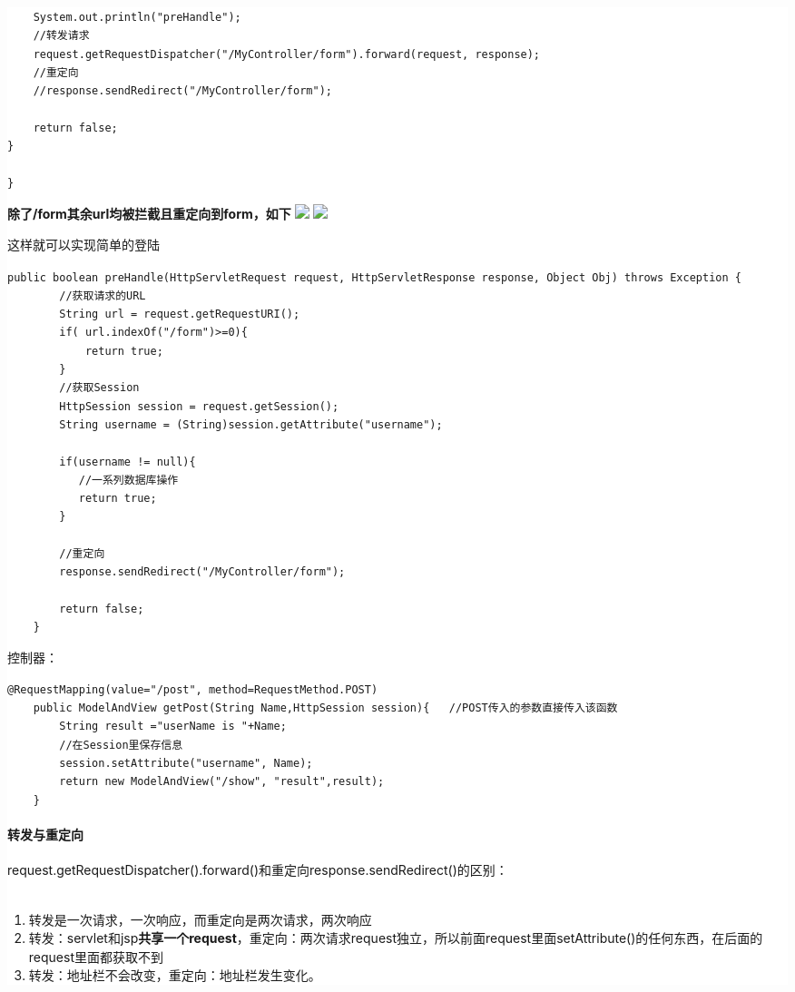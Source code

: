        System.out.println("preHandle");
        //转发请求
        request.getRequestDispatcher("/MyController/form").forward(request, response);  
        //重定向
        //response.sendRedirect("/MyController/form");

		return false;
	}
     
    }

**除了/form其余url均被拦截且重定向到form，如下**
![](https://i.imgur.com/Juugefh.png)
![](https://i.imgur.com/cug6vOk.png)

这样就可以实现简单的登陆

	public boolean preHandle(HttpServletRequest request, HttpServletResponse response, Object Obj) throws Exception {
			//获取请求的URL  
	        String url = request.getRequestURI(); 
	        if( url.indexOf("/form")>=0){
	        	return true;
	        }
	        //获取Session  
	        HttpSession session = request.getSession();  
	        String username = (String)session.getAttribute("username");  
	          
	        if(username != null){  
	           //一系列数据库操作 
               return true;  
	        }  
	         
	        //重定向
	        response.sendRedirect("/MyController/form");
	
			return false;
		}

控制器：<br>

	@RequestMapping(value="/post", method=RequestMethod.POST)
		public ModelAndView getPost(String Name,HttpSession session){   //POST传入的参数直接传入该函数
			String result ="userName is "+Name;
			//在Session里保存信息  
	        session.setAttribute("username", Name);  
			return new ModelAndView("/show", "result",result);
		}

#### 转发与重定向 ####

request.getRequestDispatcher().forward()和重定向response.sendRedirect()的区别：<br>
　　

1. 转发是一次请求，一次响应，而重定向是两次请求，两次响应
2. 转发：servlet和jsp**共享一个request**，重定向：两次请求request独立，所以前面request里面setAttribute()的任何东西，在后面的request里面都获取不到
3. 转发：地址栏不会改变，重定向：地址栏发生变化。
